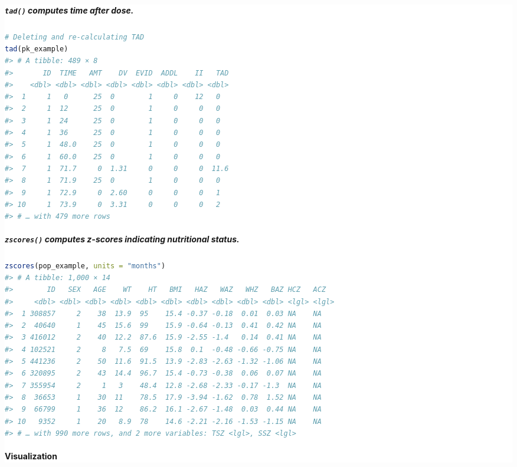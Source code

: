 ##### `tad()` computes time after dose.

``` r
# Deleting and re-calculating TAD
tad(pk_example)
#> # A tibble: 489 × 8
#>       ID  TIME   AMT    DV  EVID  ADDL    II   TAD
#>    <dbl> <dbl> <dbl> <dbl> <dbl> <dbl> <dbl> <dbl>
#>  1     1   0      25  0        1     0    12   0  
#>  2     1  12      25  0        1     0     0   0  
#>  3     1  24      25  0        1     0     0   0  
#>  4     1  36      25  0        1     0     0   0  
#>  5     1  48.0    25  0        1     0     0   0  
#>  6     1  60.0    25  0        1     0     0   0  
#>  7     1  71.7     0  1.31     0     0     0  11.6
#>  8     1  71.9    25  0        1     0     0   0  
#>  9     1  72.9     0  2.60     0     0     0   1  
#> 10     1  73.9     0  3.31     0     0     0   2  
#> # … with 479 more rows
```

##### `zscores()` computes z-scores indicating nutritional status.

``` r
zscores(pop_example, units = "months")
#> # A tibble: 1,000 × 14
#>        ID   SEX   AGE    WT    HT   BMI   HAZ   WAZ   WHZ   BAZ HCZ   ACZ  
#>     <dbl> <dbl> <dbl> <dbl> <dbl> <dbl> <dbl> <dbl> <dbl> <dbl> <lgl> <lgl>
#>  1 308857     2    38  13.9  95    15.4 -0.37 -0.18  0.01  0.03 NA    NA   
#>  2  40640     1    45  15.6  99    15.9 -0.64 -0.13  0.41  0.42 NA    NA   
#>  3 416012     2    40  12.2  87.6  15.9 -2.55 -1.4   0.14  0.41 NA    NA   
#>  4 102521     2     8   7.5  69    15.8  0.1  -0.48 -0.66 -0.75 NA    NA   
#>  5 441236     2    50  11.6  91.5  13.9 -2.83 -2.63 -1.32 -1.06 NA    NA   
#>  6 320895     2    43  14.4  96.7  15.4 -0.73 -0.38  0.06  0.07 NA    NA   
#>  7 355954     2     1   3    48.4  12.8 -2.68 -2.33 -0.17 -1.3  NA    NA   
#>  8  36653     1    30  11    78.5  17.9 -3.94 -1.62  0.78  1.52 NA    NA   
#>  9  66799     1    36  12    86.2  16.1 -2.67 -1.48  0.03  0.44 NA    NA   
#> 10   9352     1    20   8.9  78    14.6 -2.21 -2.16 -1.53 -1.15 NA    NA   
#> # … with 990 more rows, and 2 more variables: TSZ <lgl>, SSZ <lgl>
```

#### Visualization
